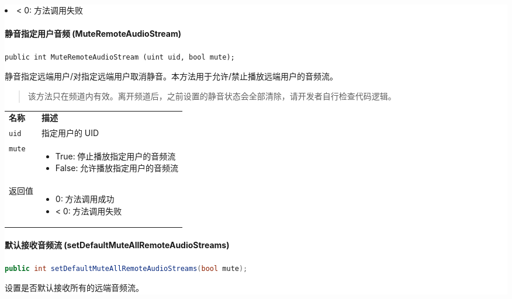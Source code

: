 <li>&lt; 0: 方法调用失败</li>
</ul>
</td>
</tr>
</tbody>
</table>



#### 静音指定用户音频 (MuteRemoteAudioStream)

```
public int MuteRemoteAudioStream (uint uid, bool mute);
```

静音指定远端用户/对指定远端用户取消静音。本方法用于允许/禁止播放远端用户的音频流。
> 该方法只在频道内有效。离开频道后，之前设置的静音状态会全部清除，请开发者自行检查代码逻辑。

<table>
<colgroup>
<col/>
<col/>
</colgroup>
<tbody>
<tr><td><strong>名称</strong></td>
<td><strong>描述</strong></td>
</tr>
<tr><td><code>uid</code></td>
<td>指定用户的 UID</td>
</tr>
<tr><td><code>mute</code></td>
<td><ul>
<li>True: 停止播放指定用户的音频流</li>
<li>False: 允许播放指定用户的音频流</li>
</ul>
</td>
</tr>
<tr><td>返回值</td>
<td><ul>
<li>0: 方法调用成功</li>
<li>&lt; 0: 方法调用失败</li>
</ul>
</td>
</tr>
</tbody>
</table>

<a name = "setDefaultMuteAllRemoteVideoStreams"></a>

#### 默认接收音频流 (setDefaultMuteAllRemoteAudioStreams)

```c#
public int setDefaultMuteAllRemoteAudioStreams(bool mute);
```

设置是否默认接收所有的远端音频流。
